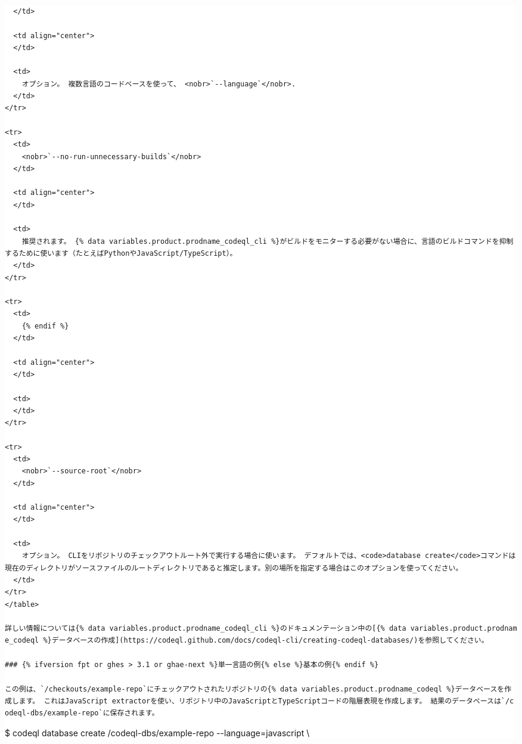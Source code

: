   ```
    </td>
    
    <td align="center">
    </td>
    
    <td>
      オプション。 複数言語のコードベースを使って、 <nobr>`--language`</nobr>.
    </td>
  </tr>
  
  <tr>
    <td>
      <nobr>`--no-run-unnecessary-builds`</nobr>
    </td>
    
    <td align="center">
    </td>
    
    <td>
      推奨されます。 {% data variables.product.prodname_codeql_cli %}がビルドをモニターする必要がない場合に、言語のビルドコマンドを抑制するために使います（たとえばPythonやJavaScript/TypeScript）。
    </td>
  </tr>
  
  <tr>
    <td>
      {% endif %}
    </td>
    
    <td align="center">
    </td>
    
    <td>
    </td>
  </tr>
  
  <tr>
    <td>
      <nobr>`--source-root`</nobr>
    </td>
    
    <td align="center">
    </td>
    
    <td>
      オプション。 CLIをリポジトリのチェックアウトルート外で実行する場合に使います。 デフォルトでは、<code>database create</code>コマンドは現在のディレクトリがソースファイルのルートディレクトリであると推定します。別の場所を指定する場合はこのオプションを使ってください。
    </td>
  </tr>
</table>

詳しい情報については{% data variables.product.prodname_codeql_cli %}のドキュメンテーション中の[{% data variables.product.prodname_codeql %}データベースの作成](https://codeql.github.com/docs/codeql-cli/creating-codeql-databases/)を参照してください。

### {% ifversion fpt or ghes > 3.1 or ghae-next %}単一言語の例{% else %}基本の例{% endif %}

この例は、`/checkouts/example-repo`にチェックアウトされたリポジトリの{% data variables.product.prodname_codeql %}データベースを作成します。 これはJavaScript extractorを使い、リポジトリ中のJavaScriptとTypeScriptコードの階層表現を作成します。 結果のデータベースは`/codeql-dbs/example-repo`に保存されます。

```
$ codeql database create /codeql-dbs/example-repo --language=javascript \